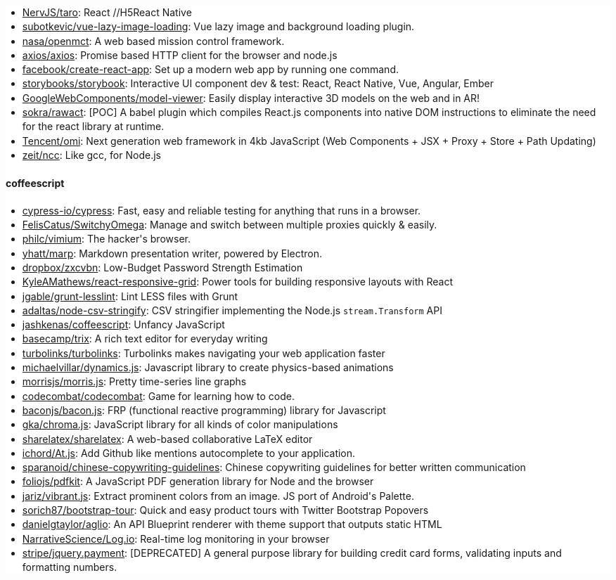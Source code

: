 * [NervJS/taro](https://github.com/NervJS/taro):  React //H5React Native 
* [subotkevic/vue-lazy-image-loading](https://github.com/subotkevic/vue-lazy-image-loading): Vue lazy image and background loading plugin.
* [nasa/openmct](https://github.com/nasa/openmct): A web based mission control framework.
* [axios/axios](https://github.com/axios/axios): Promise based HTTP client for the browser and node.js
* [facebook/create-react-app](https://github.com/facebook/create-react-app): Set up a modern web app by running one command.
* [storybooks/storybook](https://github.com/storybooks/storybook): Interactive UI component dev & test: React, React Native, Vue, Angular, Ember
* [GoogleWebComponents/model-viewer](https://github.com/GoogleWebComponents/model-viewer): Easily display interactive 3D models on the web and in AR!
* [sokra/rawact](https://github.com/sokra/rawact): [POC] A babel plugin which compiles React.js components into native DOM instructions to eliminate the need for the react library at runtime.
* [Tencent/omi](https://github.com/Tencent/omi): Next generation web framework in 4kb JavaScript (Web Components + JSX + Proxy + Store + Path Updating)
* [zeit/ncc](https://github.com/zeit/ncc): Like gcc, for Node.js

#### coffeescript
* [cypress-io/cypress](https://github.com/cypress-io/cypress): Fast, easy and reliable testing for anything that runs in a browser.
* [FelisCatus/SwitchyOmega](https://github.com/FelisCatus/SwitchyOmega): Manage and switch between multiple proxies quickly & easily.
* [philc/vimium](https://github.com/philc/vimium): The hacker's browser.
* [yhatt/marp](https://github.com/yhatt/marp): Markdown presentation writer, powered by Electron.
* [dropbox/zxcvbn](https://github.com/dropbox/zxcvbn): Low-Budget Password Strength Estimation
* [KyleAMathews/react-responsive-grid](https://github.com/KyleAMathews/react-responsive-grid): Power tools for building responsive layouts with React
* [jgable/grunt-lesslint](https://github.com/jgable/grunt-lesslint): Lint LESS files with Grunt
* [adaltas/node-csv-stringify](https://github.com/adaltas/node-csv-stringify): CSV stringifier implementing the Node.js `stream.Transform` API
* [jashkenas/coffeescript](https://github.com/jashkenas/coffeescript): Unfancy JavaScript
* [basecamp/trix](https://github.com/basecamp/trix): A rich text editor for everyday writing
* [turbolinks/turbolinks](https://github.com/turbolinks/turbolinks): Turbolinks makes navigating your web application faster
* [michaelvillar/dynamics.js](https://github.com/michaelvillar/dynamics.js): Javascript library to create physics-based animations
* [morrisjs/morris.js](https://github.com/morrisjs/morris.js): Pretty time-series line graphs
* [codecombat/codecombat](https://github.com/codecombat/codecombat): Game for learning how to code.
* [baconjs/bacon.js](https://github.com/baconjs/bacon.js): FRP (functional reactive programming) library for Javascript
* [gka/chroma.js](https://github.com/gka/chroma.js): JavaScript library for all kinds of color manipulations
* [sharelatex/sharelatex](https://github.com/sharelatex/sharelatex): A web-based collaborative LaTeX editor
* [ichord/At.js](https://github.com/ichord/At.js): Add Github like mentions autocomplete to your application.
* [sparanoid/chinese-copywriting-guidelines](https://github.com/sparanoid/chinese-copywriting-guidelines): Chinese copywriting guidelines for better written communication
* [foliojs/pdfkit](https://github.com/foliojs/pdfkit): A JavaScript PDF generation library for Node and the browser
* [jariz/vibrant.js](https://github.com/jariz/vibrant.js): Extract prominent colors from an image. JS port of Android's Palette.
* [sorich87/bootstrap-tour](https://github.com/sorich87/bootstrap-tour): Quick and easy product tours with Twitter Bootstrap Popovers
* [danielgtaylor/aglio](https://github.com/danielgtaylor/aglio): An API Blueprint renderer with theme support that outputs static HTML
* [NarrativeScience/Log.io](https://github.com/NarrativeScience/Log.io): Real-time log monitoring in your browser
* [stripe/jquery.payment](https://github.com/stripe/jquery.payment): [DEPRECATED] A general purpose library for building credit card forms, validating inputs and formatting numbers.
